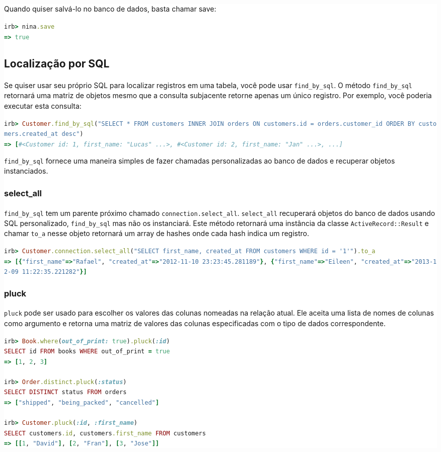 Quando quiser salvá-lo no banco de dados, basta chamar save:

```ruby
irb> nina.save
=> true
```


## Localização por SQL

Se quiser usar seu próprio SQL para localizar registros em uma tabela, você pode usar `find_by_sql`. O método `find_by_sql` retornará uma matriz de objetos mesmo que a consulta subjacente retorne apenas um único registro. Por exemplo, você poderia executar esta consulta:

```ruby
irb> Customer.find_by_sql("SELECT * FROM customers INNER JOIN orders ON customers.id = orders.customer_id ORDER BY customers.created_at desc")
=> [#<Customer id: 1, first_name: "Lucas" ...>, #<Customer id: 2, first_name: "Jan" ...>, ...]
```

`find_by_sql` fornece uma maneira simples de fazer chamadas personalizadas ao banco de dados e recuperar objetos instanciados.


### select_all

`find_by_sql` tem um parente próximo chamado `connection.select_all`. `select_all` recuperará objetos do banco de dados usando SQL personalizado, `find_by_sql` mas não os instanciará. Este método retornará uma instância da classe `ActiveRecord::Result` e chamar `to_a` nesse objeto retornará um array de hashes onde cada hash indica um registro.

```ruby
irb> Customer.connection.select_all("SELECT first_name, created_at FROM customers WHERE id = '1'").to_a
=> [{"first_name"=>"Rafael", "created_at"=>"2012-11-10 23:23:45.281189"}, {"first_name"=>"Eileen", "created_at"=>"2013-12-09 11:22:35.221282"}]
```


### pluck

`pluck` pode ser usado para escolher os valores das colunas nomeadas na relação atual. Ele aceita uma lista de nomes de colunas como argumento e retorna uma matriz de valores das colunas especificadas com o tipo de dados correspondente.

```ruby
irb> Book.where(out_of_print: true).pluck(:id)
SELECT id FROM books WHERE out_of_print = true
=> [1, 2, 3]

irb> Order.distinct.pluck(:status)
SELECT DISTINCT status FROM orders
=> ["shipped", "being_packed", "cancelled"]

irb> Customer.pluck(:id, :first_name)
SELECT customers.id, customers.first_name FROM customers
=> [[1, "David"], [2, "Fran"], [3, "Jose"]]
```
